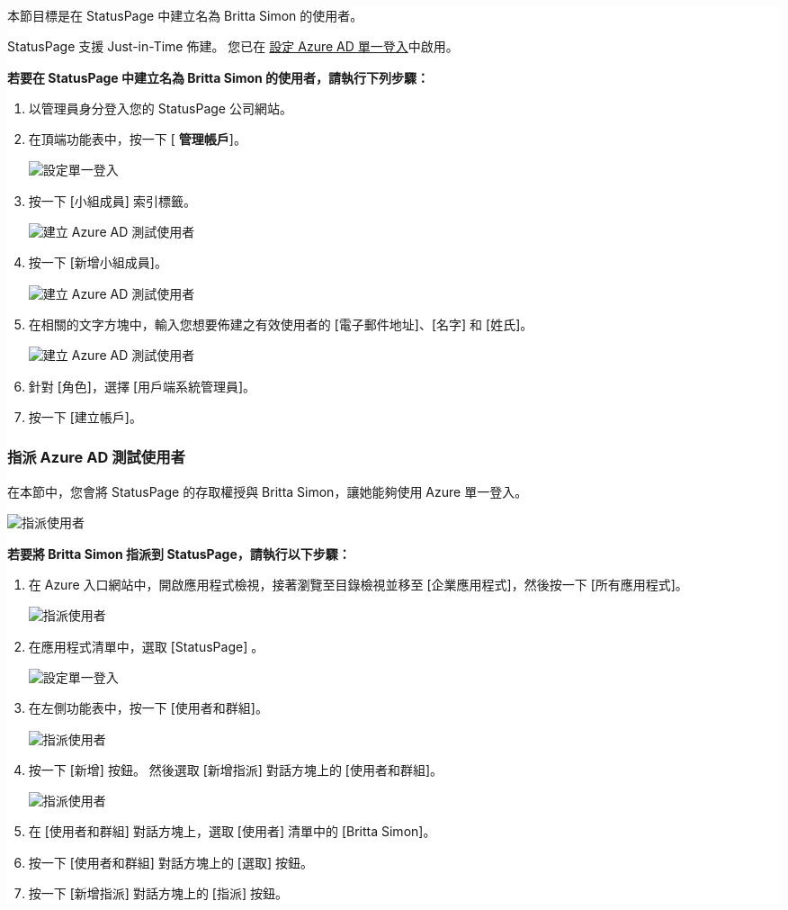 本節目標是在 StatusPage 中建立名為 Britta Simon 的使用者。

StatusPage 支援 Just-in-Time 佈建。 您已在 [設定 Azure AD 單一登入](#configuring-azure-ad-single-sign-on)中啟用。

**若要在 StatusPage 中建立名為 Britta Simon 的使用者，請執行下列步驟：**

1. 以管理員身分登入您的 StatusPage 公司網站。

1. 在頂端功能表中，按一下 [ **管理帳戶**]。

    ![設定單一登入](./media/statuspage-tutorial/tutorial_statuspage_06.png)

1. 按一下 [小組成員] 索引標籤。 
   
    ![建立 Azure AD 測試使用者](./media/statuspage-tutorial/tutorial_statuspage_10.png) 

1. 按一下 [新增小組成員]。 
   
    ![建立 Azure AD 測試使用者](./media/statuspage-tutorial/tutorial_statuspage_11.png) 

1. 在相關的文字方塊中，輸入您想要佈建之有效使用者的 [電子郵件地址]、[名字] 和 [姓氏]。 
   
    ![建立 Azure AD 測試使用者](./media/statuspage-tutorial/tutorial_statuspage_12.png) 

1. 針對 [角色]，選擇 [用戶端系統管理員]。

1. 按一下 [建立帳戶]。

### <a name="assigning-the-azure-ad-test-user"></a>指派 Azure AD 測試使用者

在本節中，您會將 StatusPage 的存取權授與 Britta Simon，讓她能夠使用 Azure 單一登入。

![指派使用者][200] 

**若要將 Britta Simon 指派到 StatusPage，請執行以下步驟：**

1. 在 Azure 入口網站中，開啟應用程式檢視，接著瀏覽至目錄檢視並移至 [企業應用程式]，然後按一下 [所有應用程式]。

    ![指派使用者][201] 

1. 在應用程式清單中，選取 [StatusPage] 。

    ![設定單一登入](./media/statuspage-tutorial/tutorial_statuspage_app.png) 

1. 在左側功能表中，按一下 [使用者和群組]。

    ![指派使用者][202] 

1. 按一下 [新增] 按鈕。 然後選取 [新增指派] 對話方塊上的 [使用者和群組]。

    ![指派使用者][203]

1. 在 [使用者和群組] 對話方塊上，選取 [使用者] 清單中的 [Britta Simon]。

1. 按一下 [使用者和群組] 對話方塊上的 [選取] 按鈕。

1. 按一下 [新增指派] 對話方塊上的 [指派] 按鈕。
    

[1]: ./media/statuspage-tutorial/tutorial_general_01.png
[2]: ./media/statuspage-tutorial/tutorial_general_02.png
[3]: ./media/statuspage-tutorial/tutorial_general_03.png
[4]: ./media/statuspage-tutorial/tutorial_general_04.png
[100]: ./media/statuspage-tutorial/tutorial_general_100.png
[200]: ./media/statuspage-tutorial/tutorial_general_200.png
[201]: ./media/statuspage-tutorial/tutorial_general_201.png
[202]: ./media/statuspage-tutorial/tutorial_general_202.png
[203]: ./media/statuspage-tutorial/tutorial_general_203.png